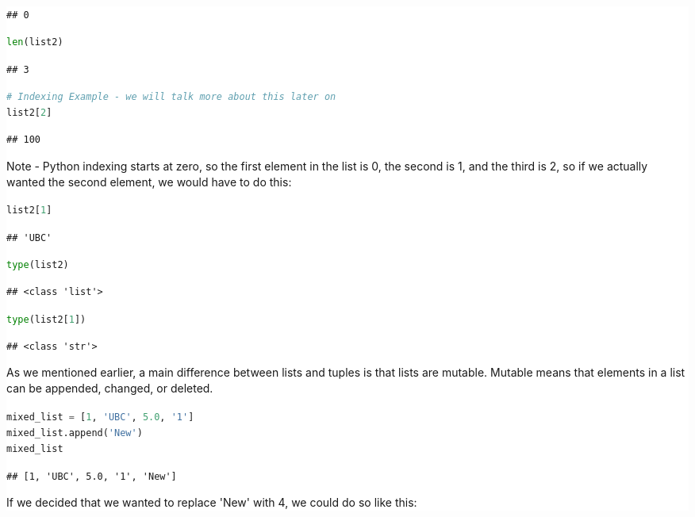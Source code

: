 ```
## 0
```


```python
len(list2)
```

```
## 3
```


```python
# Indexing Example - we will talk more about this later on
list2[2]
```

```
## 100
```
Note - Python indexing starts at zero, so the first element in the list is 0, the second is 1, and the third is 2, so if we actually wanted the second element, we would have to do this:


```python
list2[1]
```

```
## 'UBC'
```


```python
type(list2)
```

```
## <class 'list'>
```


```python
type(list2[1])
```

```
## <class 'str'>
```


As we mentioned earlier, a main difference between lists and tuples is that lists are mutable. Mutable means that elements in a list can be appended, changed, or deleted. 


```python
mixed_list = [1, 'UBC', 5.0, '1']
mixed_list.append('New')
mixed_list
```

```
## [1, 'UBC', 5.0, '1', 'New']
```
If we decided that we wanted to replace 'New' with 4, we could do so like this:
